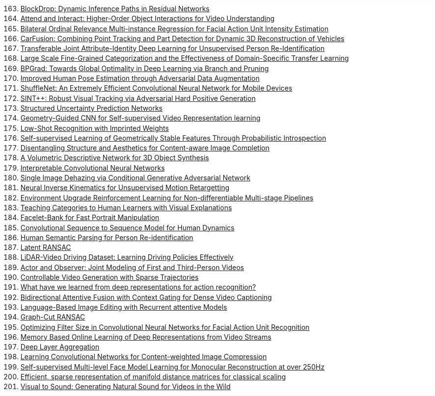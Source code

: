 163. [BlockDrop: Dynamic Inference Paths in Residual Networks]()
164. [Attend and Interact: Higher-Order Object Interactions for Video Understanding](http://arxiv.org/abs/1711.06330v2)
165. [Bilateral Ordinal Relevance Multi-instance Regression for Facial Action Unit Intensity Estimation](http://arxiv.org/abs/1803.00907v1)
166. [CarFusion: Combining Point Tracking and Part Detection for Dynamic 3D Reconstruction of Vehicles]()
167. [Transferable Joint Attribute-Identity Deep Learning for Unsupervised Person Re-Identification](http://arxiv.org/abs/1705.10444v2)
168. [Large Scale Fine-Grained Categorization and the Effectiveness of Domain-Specific Transfer Learning](http://arxiv.org/abs/cs/0308033v1)
169. [BPGrad: Towards Global Optimality in Deep Learning via Branch and Pruning]()
170. [Improved Human Pose Estimation through Adversarial Data Augmentation](http://arxiv.org/abs/1711.09561v1)
171. [ShuffleNet: An Extremely Efficient Convolutional Neural Network for Mobile Devices]()
172. [SINT++: Robust Visual Tracking via Adversarial Hard Positive Generation]()
173. [Structured Uncertainty Prediction Networks](http://arxiv.org/abs/1802.07079v2)
174. [Geometry-Guided CNN for Self-supervised Video Representation learning](http://arxiv.org/abs/1611.06678v1)
175. [Low-Shot Recognition with Imprinted Weights](http://arxiv.org/abs/1712.07136v2)
176. [Self-supervised Learning of Geometrically Stable Features Through Probabilistic Introspection](http://arxiv.org/abs/1804.01552v1)
177. [Disentangling Structure and Aesthetics for Content-aware Image Completion](http://arxiv.org/abs/1610.02256v2)
178. [A Volumetric Descriptive Network for 3D Object Synthesis](http://arxiv.org/abs/1711.10108v1)
179. [Interpretable Convolutional Neural Networks](http://arxiv.org/abs/1701.04489v1)
180. [Single Image Dehazing via Conditional Generative Adversarial Network](http://arxiv.org/abs/1803.08396v1)
181. [Neural Inverse Kinematics for Unsupervised Motion Retargetting](http://arxiv.org/abs/1804.05653v1)
182. [Environment Upgrade Reinforcement Learning for Non-differentiable Multi-stage Pipelines](http://arxiv.org/abs/1706.05749v1)
183. [Teaching Categories to Human Learners with Visual Explanations](http://arxiv.org/abs/1802.06924v1)
184. [Facelet-Bank for Fast Portrait Manipulation](http://arxiv.org/abs/1803.05576v3)
185. [Convolutional Sequence to Sequence Model for Human Dynamics](http://arxiv.org/abs/1510.00562v1)
186. [Human Semantic Parsing for Person Re-identification](http://arxiv.org/abs/1705.07206v2)
187. [Latent RANSAC](http://arxiv.org/abs/1802.07045v1)
188. [LiDAR-Video Driving Dataset: Learning Driving Policies Effectively](http://arxiv.org/abs/1707.02515v1)
189. [Actor and Observer: Joint Modeling of First and Third-Person Videos](http://arxiv.org/abs/1704.08723v1)
190. [Controllable Video Generation with Sparse Trajectories](http://arxiv.org/abs/1706.03123v1)
191. [What have we learned from deep representations for action recognition?](http://arxiv.org/abs/1801.01415v1)
192. [Bidirectional Attentive Fusion with Context Gating for Dense Video Captioning](http://arxiv.org/abs/1804.00100v2)
193. [Language-Based Image Editing with Recurrent attentive Models](http://arxiv.org/abs/1711.06288v1)
194. [Graph-Cut RANSAC](http://arxiv.org/abs/1711.11220v1)
195. [Optimizing Filter Size in Convolutional Neural Networks for Facial Action Unit Recognition](http://arxiv.org/abs/1707.08630v2)
196. [Memory Based Online Learning of Deep Representations from Video Streams](http://arxiv.org/abs/1711.07368v1)
197. [Deep Layer Aggregation](http://arxiv.org/abs/1707.06484v2)
198. [Learning Convolutional Networks for Content-weighted Image Compression](http://arxiv.org/abs/1708.00838v1)
199. [Self-supervised Multi-level Face Model Learning for Monocular Reconstruction at over 250Hz](http://arxiv.org/abs/1712.02859v2)
200. [Efficient, sparse representation of manifold distance matrices for classical scaling](http://arxiv.org/abs/1705.10887v2)
201. [Visual to Sound: Generating Natural Sound for Videos in the Wild](http://arxiv.org/abs/1712.01393v1)